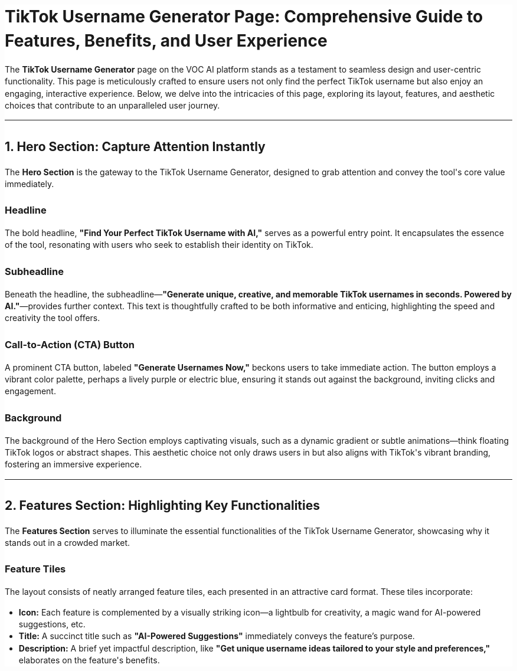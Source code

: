 # TikTok Username Generator Page: Comprehensive Guide to Features, Benefits, and User Experience

The **TikTok Username Generator** page on the VOC AI platform stands as a testament to seamless design and user-centric functionality. This page is meticulously crafted to ensure users not only find the perfect TikTok username but also enjoy an engaging, interactive experience. Below, we delve into the intricacies of this page, exploring its layout, features, and aesthetic choices that contribute to an unparalleled user journey.

---

## 1. Hero Section: Capture Attention Instantly

The **Hero Section** is the gateway to the TikTok Username Generator, designed to grab attention and convey the tool's core value immediately.

### Headline
The bold headline, **"Find Your Perfect TikTok Username with AI,"** serves as a powerful entry point. It encapsulates the essence of the tool, resonating with users who seek to establish their identity on TikTok.

### Subheadline
Beneath the headline, the subheadline—**"Generate unique, creative, and memorable TikTok usernames in seconds. Powered by AI."**—provides further context. This text is thoughtfully crafted to be both informative and enticing, highlighting the speed and creativity the tool offers.

### Call-to-Action (CTA) Button
A prominent CTA button, labeled **"Generate Usernames Now,"** beckons users to take immediate action. The button employs a vibrant color palette, perhaps a lively purple or electric blue, ensuring it stands out against the background, inviting clicks and engagement.

### Background
The background of the Hero Section employs captivating visuals, such as a dynamic gradient or subtle animations—think floating TikTok logos or abstract shapes. This aesthetic choice not only draws users in but also aligns with TikTok's vibrant branding, fostering an immersive experience.

---

## 2. Features Section: Highlighting Key Functionalities

The **Features Section** serves to illuminate the essential functionalities of the TikTok Username Generator, showcasing why it stands out in a crowded market.

### Feature Tiles
The layout consists of neatly arranged feature tiles, each presented in an attractive card format. These tiles incorporate:

- **Icon:** Each feature is complemented by a visually striking icon—a lightbulb for creativity, a magic wand for AI-powered suggestions, etc.
- **Title:** A succinct title such as **"AI-Powered Suggestions"** immediately conveys the feature’s purpose.
- **Description:** A brief yet impactful description, like **"Get unique username ideas tailored to your style and preferences,"** elaborates on the feature's benefits.
